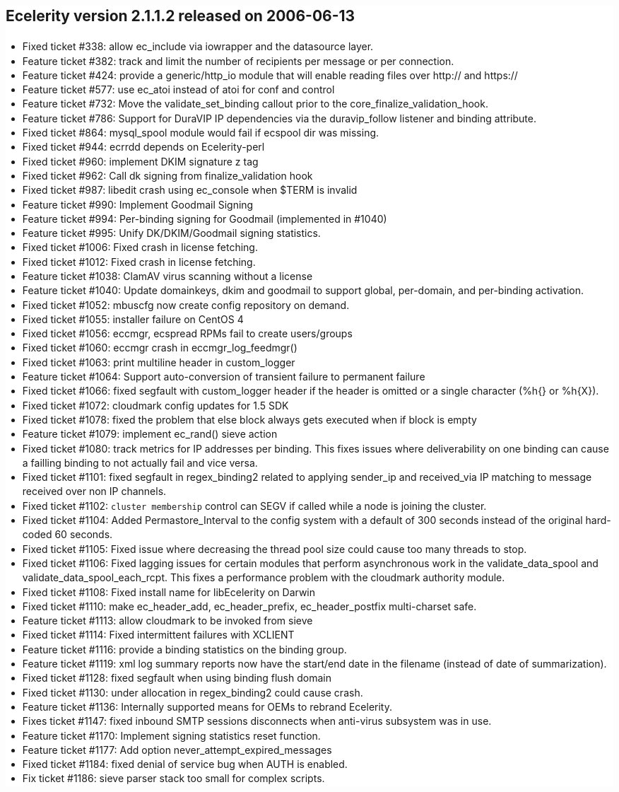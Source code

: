 ## Ecelerity version 2.1.1.2 released on 2006-06-13
* Fixed ticket #338: allow ec_include via iowrapper and the datasource layer.
* Feature ticket #382: track and limit the number of recipients per message or per connection.
* Feature ticket #424: provide a generic/http_io module that will enable reading files over http:// and https://
* Feature ticket #577: use ec_atoi instead of atoi for conf and control
* Feature ticket #732: Move the validate_set_binding callout prior to the core_finalize_validation_hook.
* Feature ticket #786: Support for DuraVIP IP dependencies via the duravip_follow listener and binding attribute.
* Fixed ticket #864: mysql_spool module would fail if ecspool dir was missing.
* Fixed ticket #944: ecrrdd depends on Ecelerity-perl
* Fixed ticket #960: implement DKIM signature z tag
* Fixed ticket #962: Call dk signing from finalize_validation hook
* Fixed ticket #987: libedit crash using ec_console when $TERM is invalid
* Feature ticket #990: Implement Goodmail Signing
* Feature ticket #994: Per-binding signing for Goodmail (implemented in #1040)
* Feature ticket #995: Unify DK/DKIM/Goodmail signing statistics.
* Fixed ticket #1006: Fixed crash in license fetching.
* Fixed ticket #1012: Fixed crash in license fetching.
* Feature ticket #1038: ClamAV virus scanning without a license
* Feature ticket #1040: Update domainkeys, dkim and goodmail to support global, per-domain, and per-binding activation.
* Fixed ticket #1052: mbuscfg now create config repository on demand.
* Fixed ticket #1055: installer failure on CentOS 4
* Fixed ticket #1056: eccmgr, ecspread RPMs fail to create users/groups
* Fixed ticket #1060: eccmgr crash in eccmgr_log_feedmgr()
* Fixed ticket #1063: print multiline header in custom_logger
* Feature ticket #1064: Support auto-conversion of transient failure to permanent failure
* Fixed ticket #1066: fixed segfault with custom_logger header if the header is omitted or a single character (%h{} or %h{X}).
* Fixed ticket #1072: cloudmark config updates for 1.5 SDK
* Fixed ticket #1078: fixed the problem that else block always gets executed when if block is empty
* Feature ticket #1079: implement ec_rand() sieve action
* Fixed ticket #1080: track metrics for IP addresses per binding. This fixes issues where deliverability on one binding can cause a failling binding to not actually fail and vice versa.
* Fixed ticket #1101: fixed segfault in regex_binding2 related to applying sender_ip and received_via IP matching to message received over non IP channels.
* Fixed ticket #1102: `cluster membership` control can SEGV if called while a node is joining the cluster.
* Fixed ticket #1104: Added Permastore_Interval to the config system with a default of 300 seconds instead of the original hard-coded 60 seconds.
* Fixed ticket #1105: Fixed issue where decreasing the thread pool size could cause too many threads to stop.
* Fixed ticket #1106: Fixed lagging issues for certain modules that perform asynchronous work in the validate_data_spool and validate_data_spool_each_rcpt. This fixes a performance problem with the cloudmark authority module.
* Fixed ticket #1108: Fixed install name for libEcelerity on Darwin
* Fixed ticket #1110: make ec_header_add, ec_header_prefix, ec_header_postfix multi-charset safe.
* Feature ticket #1113: allow cloudmark to be invoked from sieve
* Fixed ticket #1114: Fixed intermittent failures with XCLIENT
* Feature ticket #1116: provide a binding statistics on the binding group.
* Feature ticket #1119: xml log summary reports now have the start/end date in the filename (instead of date of summarization).
* Fixed ticket #1128: fixed segfault when using binding flush domain
* Fixed ticket #1130: under allocation in regex_binding2 could cause crash.
* Feature ticket #1136: Internally supported means for OEMs to rebrand Ecelerity.
* Fixes ticket #1147: fixed inbound SMTP sessions disconnects when anti-virus subsystem was in use.
* Feature ticket #1170: Implement signing statistics reset function.
* Feature ticket #1177: Add option never_attempt_expired_messages
* Fixed ticket #1184: fixed denial of service bug when AUTH is enabled.
* Fix ticket #1186: sieve parser stack too small for complex scripts.